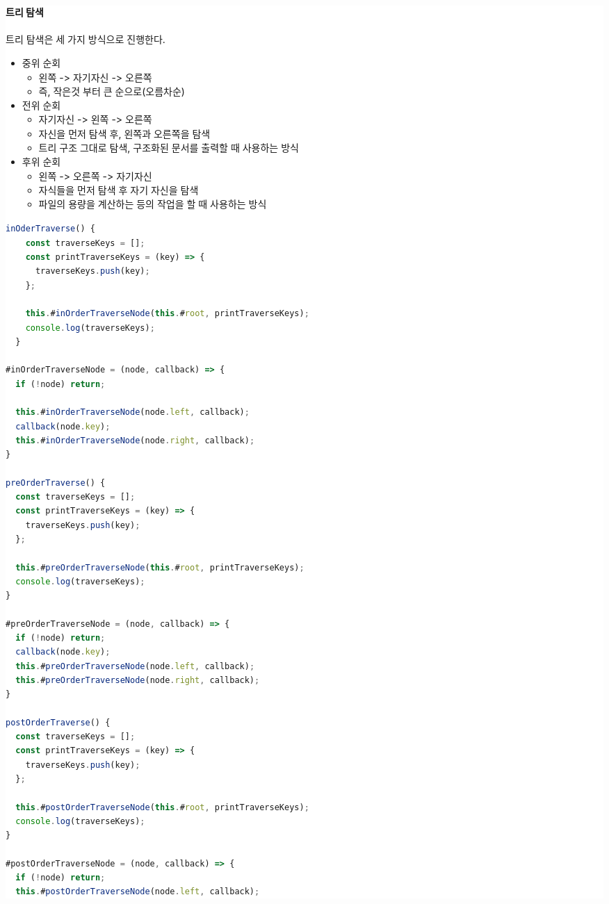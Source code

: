 #### 트리 탐색

트리 탐색은 세 가지 방식으로 진행한다.
* 중위 순회
  * 왼쪽 -> 자기자신 -> 오른쪽
  * 즉, 작은것 부터 큰 순으로(오름차순)
* 전위 순회
  * 자기자신 -> 왼쪽 -> 오른쪽
  * 자신을 먼저 탐색 후, 왼쪽과 오른쪽을 탐색
  * 트리 구조 그대로 탐색, 구조화된 문서를 출력할 때 사용하는 방식
* 후위 순회
  * 왼쪽 -> 오른쪽 -> 자기자신
  * 자식들을 먼저 탐색 후 자기 자신을 탐색
  * 파일의 용량을 계산하는 등의 작업을 할 때 사용하는 방식
  
```javascript
inOderTraverse() {
    const traverseKeys = [];
    const printTraverseKeys = (key) => {
      traverseKeys.push(key);
    };

    this.#inOrderTraverseNode(this.#root, printTraverseKeys);
    console.log(traverseKeys);
  }

#inOrderTraverseNode = (node, callback) => {
  if (!node) return;

  this.#inOrderTraverseNode(node.left, callback);
  callback(node.key);
  this.#inOrderTraverseNode(node.right, callback);
}

preOrderTraverse() {
  const traverseKeys = [];
  const printTraverseKeys = (key) => {
    traverseKeys.push(key);
  };

  this.#preOrderTraverseNode(this.#root, printTraverseKeys);
  console.log(traverseKeys);
}

#preOrderTraverseNode = (node, callback) => {
  if (!node) return;
  callback(node.key);
  this.#preOrderTraverseNode(node.left, callback);
  this.#preOrderTraverseNode(node.right, callback);
}

postOrderTraverse() {
  const traverseKeys = [];
  const printTraverseKeys = (key) => {
    traverseKeys.push(key);
  };

  this.#postOrderTraverseNode(this.#root, printTraverseKeys);
  console.log(traverseKeys);
}

#postOrderTraverseNode = (node, callback) => {
  if (!node) return;
  this.#postOrderTraverseNode(node.left, callback);
```